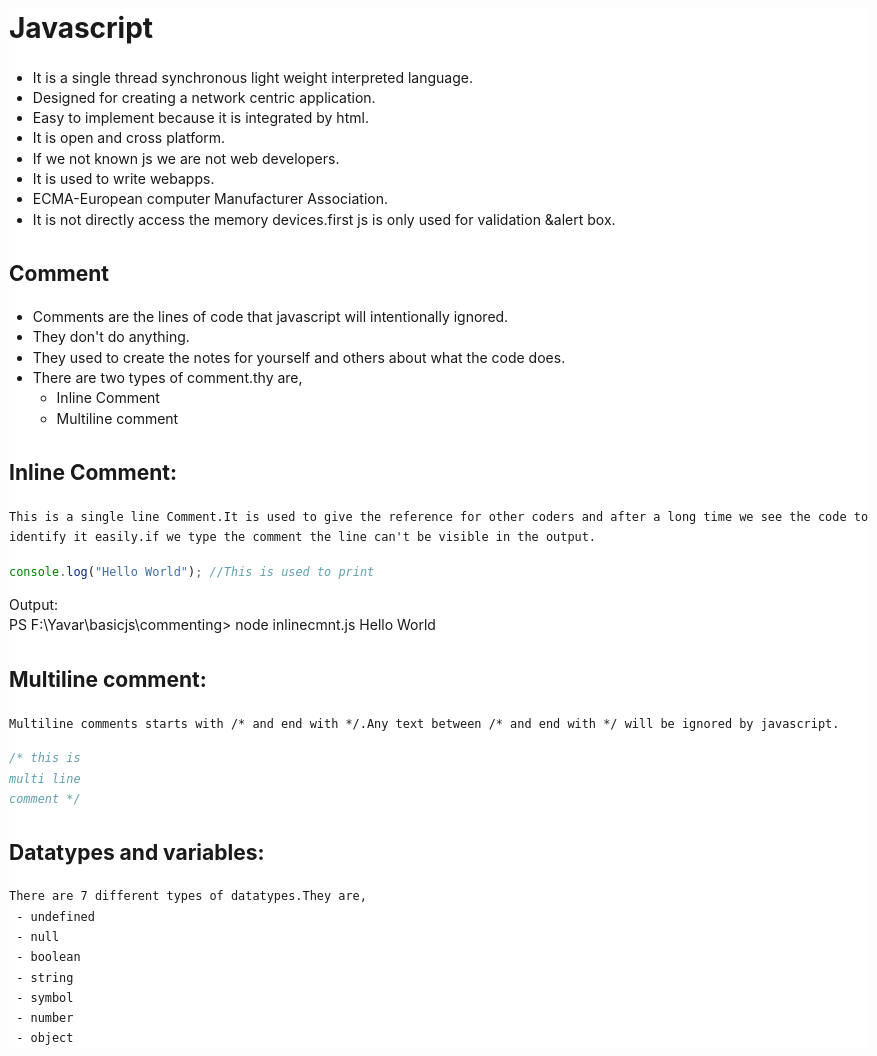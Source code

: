 # Javascript

- It is a single thread synchronous light weight interpreted language.
- Designed for creating a network centric application.
- Easy to implement because it is integrated by html.
- It is open and cross platform.
- If we not known js we are not web developers.
- It is used to write webapps.
- ECMA-European computer Manufacturer Association.
- It is not directly access the memory devices.first js is only used for validation &alert box.

## Comment

- Comments are the lines of code that javascript will intentionally ignored.
- They don't do anything.
- They used to create the notes for yourself and others about what the code does.
- There are two types of comment.thy are,
  - Inline Comment
  - Multiline comment

## Inline Comment:

    This is a single line Comment.It is used to give the reference for other coders and after a long time we see the code to identify it easily.if we type the comment the line can't be visible in the output.

```Javascript
console.log("Hello World"); //This is used to print
```

Output: <br>
PS F:\Yavar\basicjs\commenting> node inlinecmnt.js
Hello World

## Multiline comment:

    Multiline comments starts with /* and end with */.Any text between /* and end with */ will be ignored by javascript.

```Javascript
/* this is
multi line
comment */
```

## Datatypes and variables:

    There are 7 different types of datatypes.They are,
     - undefined
     - null
     - boolean
     - string
     - symbol
     - number
     - object
